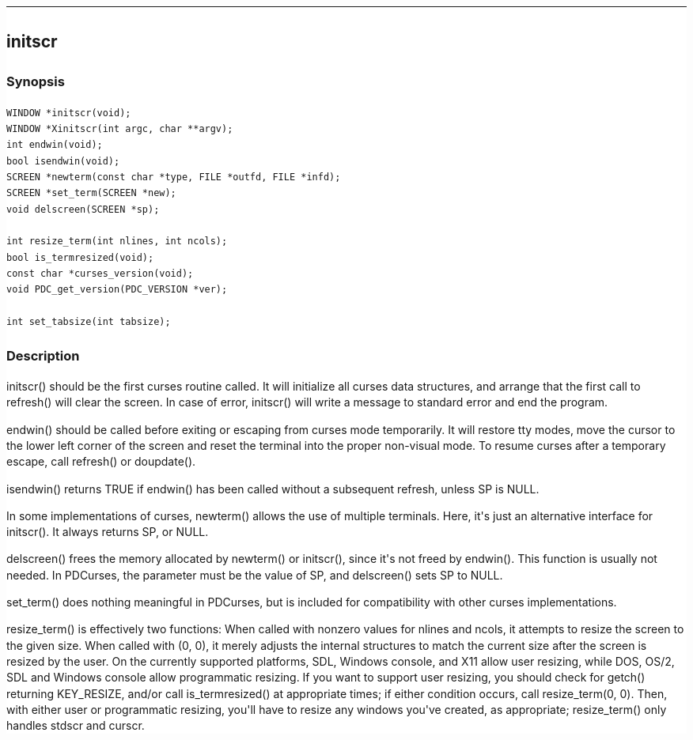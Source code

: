 

--------------------------------------------------------------------------


initscr
-------

### Synopsis

    WINDOW *initscr(void);
    WINDOW *Xinitscr(int argc, char **argv);
    int endwin(void);
    bool isendwin(void);
    SCREEN *newterm(const char *type, FILE *outfd, FILE *infd);
    SCREEN *set_term(SCREEN *new);
    void delscreen(SCREEN *sp);

    int resize_term(int nlines, int ncols);
    bool is_termresized(void);
    const char *curses_version(void);
    void PDC_get_version(PDC_VERSION *ver);

    int set_tabsize(int tabsize);

### Description

   initscr() should be the first curses routine called. It will
   initialize all curses data structures, and arrange that the first
   call to refresh() will clear the screen. In case of error, initscr()
   will write a message to standard error and end the program.

   endwin() should be called before exiting or escaping from curses mode
   temporarily. It will restore tty modes, move the cursor to the lower
   left corner of the screen and reset the terminal into the proper
   non-visual mode. To resume curses after a temporary escape, call
   refresh() or doupdate().

   isendwin() returns TRUE if endwin() has been called without a
   subsequent refresh, unless SP is NULL.

   In some implementations of curses, newterm() allows the use of
   multiple terminals. Here, it's just an alternative interface for
   initscr(). It always returns SP, or NULL.

   delscreen() frees the memory allocated by newterm() or initscr(),
   since it's not freed by endwin(). This function is usually not
   needed. In PDCurses, the parameter must be the value of SP, and
   delscreen() sets SP to NULL.

   set_term() does nothing meaningful in PDCurses, but is included for
   compatibility with other curses implementations.

   resize_term() is effectively two functions: When called with nonzero
   values for nlines and ncols, it attempts to resize the screen to the
   given size. When called with (0, 0), it merely adjusts the internal
   structures to match the current size after the screen is resized by
   the user. On the currently supported platforms, SDL, Windows console,
   and X11 allow user resizing, while DOS, OS/2, SDL and Windows console
   allow programmatic resizing. If you want to support user resizing,
   you should check for getch() returning KEY_RESIZE, and/or call
   is_termresized() at appropriate times; if either condition occurs,
   call resize_term(0, 0). Then, with either user or programmatic
   resizing, you'll have to resize any windows you've created, as
   appropriate; resize_term() only handles stdscr and curscr.
